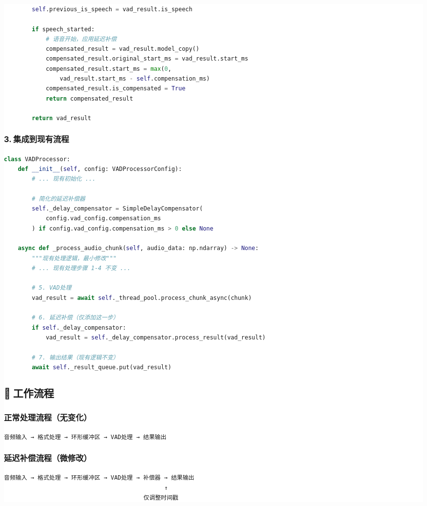 ```python
        self.previous_is_speech = vad_result.is_speech
        
        if speech_started:
            # 语音开始，应用延迟补偿
            compensated_result = vad_result.model_copy()
            compensated_result.original_start_ms = vad_result.start_ms
            compensated_result.start_ms = max(0, 
                vad_result.start_ms - self.compensation_ms)
            compensated_result.is_compensated = True
            return compensated_result
        
        return vad_result
```

### 3. 集成到现有流程

```python
class VADProcessor:
    def __init__(self, config: VADProcessorConfig):
        # ... 现有初始化 ...
        
        # 简化的延迟补偿器
        self._delay_compensator = SimpleDelayCompensator(
            config.vad_config.compensation_ms
        ) if config.vad_config.compensation_ms > 0 else None
    
    async def _process_audio_chunk(self, audio_data: np.ndarray) -> None:
        """现有处理逻辑，最小修改"""
        # ... 现有处理步骤 1-4 不变 ...
        
        # 5. VAD处理
        vad_result = await self._thread_pool.process_chunk_async(chunk)
        
        # 6. 延迟补偿（仅添加这一步）
        if self._delay_compensator:
            vad_result = self._delay_compensator.process_result(vad_result)
        
        # 7. 输出结果（现有逻辑不变）
        await self._result_queue.put(vad_result)
```

## 🔄 工作流程

### 正常处理流程（无变化）
```
音频输入 → 格式处理 → 环形缓冲区 → VAD处理 → 结果输出
```

### 延迟补偿流程（微修改）
```
音频输入 → 格式处理 → 环形缓冲区 → VAD处理 → 补偿器 → 结果输出
                                              ↑
                                        仅调整时间戳
```
